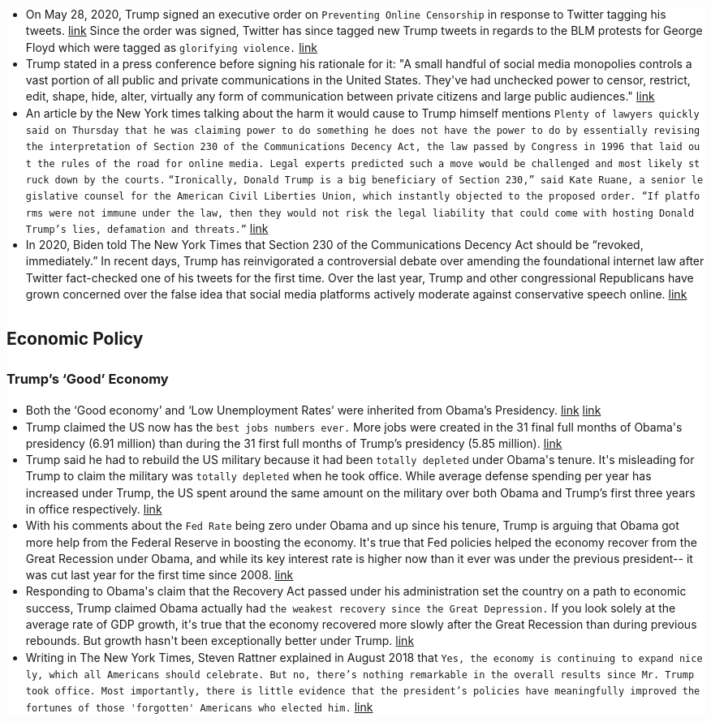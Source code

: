 - On May 28, 2020, Trump signed an executive order on `Preventing Online Censorship` in response to Twitter tagging his tweets. [link](https://www.whitehouse.gov/presidential-actions/executive-order-preventing-online-censorship/) Since the order was signed, Twitter has since tagged new Trump tweets in regards to the BLM protests for George Floyd which were tagged as `glorifying violence.` [link](https://abcnews.go.com/US/twitter-flags-trump-white-house-glorifying-violence-tweet/story?id=70945228)
- Trump stated in a press conference before signing his rationale for it: "A small handful of social media monopolies controls a vast portion of all public and private communications in the United States. They've had unchecked power to censor, restrict, edit, shape, hide, alter, virtually any form of communication between private citizens and large public audiences." [link](https://www.cnn.com/2020/05/28/politics/trump-twitter-social-media-executive-order/index.html)
- An article by the New York times talking about the harm it would cause to Trump himself mentions `Plenty of lawyers quickly said on Thursday that he was claiming power to do something he does not have the power to do by essentially revising the interpretation of Section 230 of the Communications Decency Act, the law passed by Congress in 1996 that laid out the rules of the road for online media. Legal experts predicted such a move would be challenged and most likely struck down by the courts.` `“Ironically, Donald Trump is a big beneficiary of Section 230,” said Kate Ruane, a senior legislative counsel for the American Civil Liberties Union, which instantly objected to the proposed order. “If platforms were not immune under the law, then they would not risk the legal liability that could come with hosting Donald Trump’s lies, defamation and threats.”` [link](https://www.nytimes.com/2020/05/28/us/politics/trump-jack-dorsey.html)
- In 2020, Biden told The New York Times that Section 230 of the Communications Decency Act should be “revoked, immediately.” In recent days, Trump has reinvigorated a controversial debate over amending the foundational internet law after Twitter fact-checked one of his tweets for the first time. Over the last year, Trump and other congressional Republicans have grown concerned over the false idea that social media platforms actively moderate against conservative speech online. [link](https://www.nytimes.com/interactive/2020/01/17/opinion/joe-biden-nytimes-interview.html?smid=nytcore-ios-share)
## Economic Policy
### Trump’s ‘Good’ Economy
- Both the ‘Good economy’ and ‘Low Unemployment Rates’ were inherited from Obama’s Presidency. [link](https://www.nytimes.com/2016/12/02/business/economy/jobs-report.html) [link](https://www.nbcnews.com/politics/politics-news/fact-check-economy-booming-who-gets-credit-trump-or-obama-n908286)
- Trump claimed the US now has the `best jobs numbers ever.` More jobs were created in the 31 final full months of Obama's presidency (6.91 million) than during the 31 first full months of Trump’s presidency (5.85 million). [link](https://edition.cnn.com/2020/02/18/politics/trump-v-obama-economy-fact-check/index.html)
- Trump said he had to rebuild the US military because it had been `totally depleted` under Obama's tenure. It's misleading for Trump to claim the military was `totally depleted` when he took office. While average defense spending per year has increased under Trump, the US spent around the same amount on the military over both Obama and Trump’s first three years in office respectively. [link](https://edition.cnn.com/2020/02/18/politics/trump-v-obama-economy-fact-check/index.html)
- With his comments about the `Fed Rate` being zero under Obama and up since his tenure, Trump is arguing that Obama got more help from the Federal Reserve in boosting the economy. It's true that Fed policies helped the economy recover from the Great Recession under Obama, and while its key interest rate is higher now than it ever was under the previous president-- it was cut last year for the first time since 2008. [link](https://edition.cnn.com/2020/02/18/politics/trump-v-obama-economy-fact-check/index.html)
- Responding to Obama's claim that the Recovery Act passed under his administration set the country on a path to economic success, Trump claimed Obama actually had `the weakest recovery since the Great Depression.` If you look solely at the average rate of GDP growth, it's true that the economy recovered more slowly after the Great Recession than during previous rebounds. But growth hasn't been exceptionally better under Trump. [link](https://edition.cnn.com/2020/02/18/politics/trump-v-obama-economy-fact-check/index.html)
- Writing in The New York Times, Steven Rattner explained in August 2018 that `Yes, the economy is continuing to expand nicely, which all Americans should celebrate. But no, there’s nothing remarkable in the overall results since Mr. Trump took office. Most importantly, there is little evidence that the president’s policies have meaningfully improved the fortunes of those 'forgotten' Americans who elected him.` [link](https://www.nytimes.com/2018/08/03/opinion/trump-jobs-economy.html)